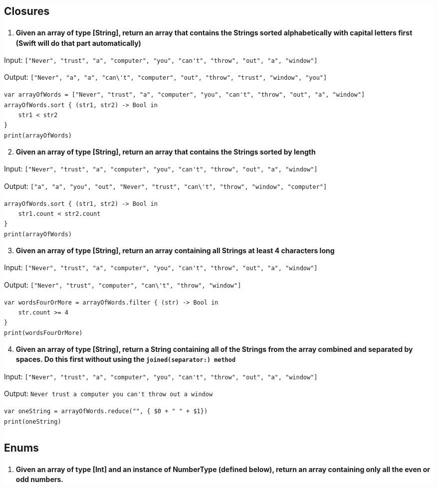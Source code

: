 ## Closures

1. **Given an array of type [String], return an array that contains the Strings sorted alphabetically with capital letters first (Swift will do that part automatically)**

Input: `["Never", "trust", "a", "computer", "you", "can't", "throw", "out", "a", "window"]`

Output: `["Never", "a", "a", "can\'t", "computer", "out", "throw", "trust", "window", "you"]`
```
var arrayOfWords = ["Never", "trust", "a", "computer", "you", "can't", "throw", "out", "a", "window"]
arrayOfWords.sort { (str1, str2) -> Bool in
    str1 < str2
}
print(arrayOfWords)
```

2. **Given an array of type [String], return an array that contains the Strings sorted by length**

Input: `["Never", "trust", "a", "computer", "you", "can't", "throw", "out", "a", "window"]`

Output: `["a", "a", "you", "out", "Never", "trust", "can\'t", "throw", "window", "computer"]`
```
arrayOfWords.sort { (str1, str2) -> Bool in
    str1.count < str2.count
}
print(arrayOfWords)
```
3. **Given an array of type [String], return an array containing all Strings at least 4 characters long**

Input: `["Never", "trust", "a", "computer", "you", "can't", "throw", "out", "a", "window"]`

Output: `["Never", "trust", "computer", "can\'t", "throw", "window"]`
```
var wordsFourOrMore = arrayOfWords.filter { (str) -> Bool in
    str.count >= 4
}
print(wordsFourOrMore)
```

4. **Given an array of type [String], return a String containing all of the Strings from the array combined and separated by spaces.  Do this first without using the `joined(separator:) method`**

Input: `["Never", "trust", "a", "computer", "you", "can't", "throw", "out", "a", "window"]`

Output: `Never trust a computer you can't throw out a window`
```
var oneString = arrayOfWords.reduce("", { $0 + " " + $1})
print(oneString)
```

## Enums


1. **Given an array of type [Int] and an instance of NumberType (defined below), return an array containing only all the even or odd numbers.**
